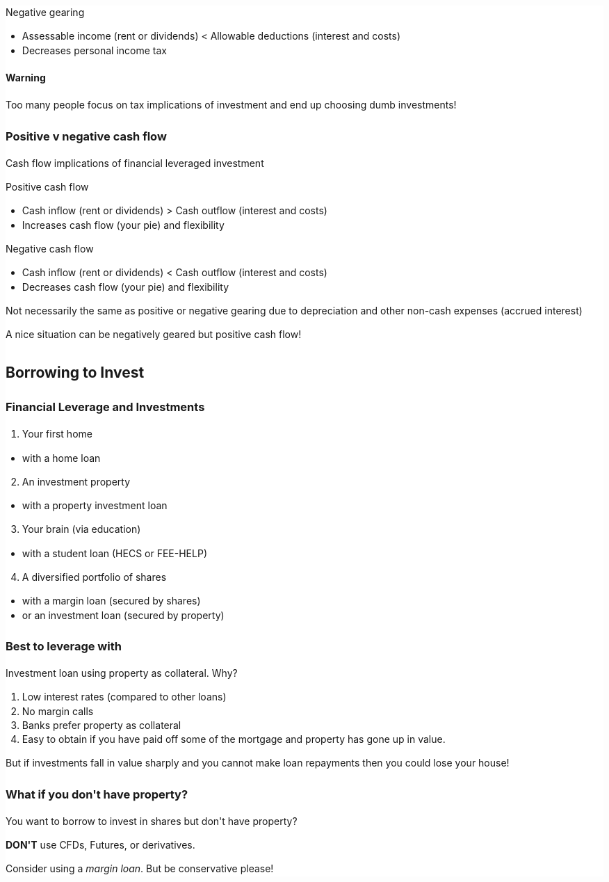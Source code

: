 Negative gearing
- Assessable income (rent or dividends) < Allowable deductions (interest and costs)
- Decreases personal income tax

#### Warning
Too many people focus on tax implications of investment and end up choosing dumb investments!

### Positive v negative cash flow
Cash flow implications of financial leveraged investment

Positive cash flow
- Cash inflow (rent or dividends) > Cash outflow (interest and costs)
- Increases cash flow (your pie) and flexibility

Negative cash flow
- Cash inflow (rent or dividends) < Cash outflow (interest and costs)
- Decreases cash flow (your pie) and flexibility

Not necessarily the same as positive or negative gearing due to
depreciation and other non-cash expenses (accrued interest)

A nice situation can be negatively geared but positive cash flow!

## Borrowing to Invest

### Financial Leverage and Investments
1. Your first home
- with a home loan
2. An investment property
- with a property investment loan
3. Your brain (via education)
- with a student loan (HECS or FEE-HELP)
4. A diversified portfolio of shares
- with a margin loan (secured by shares)
- or an investment loan (secured by property)

### Best to leverage with
Investment loan using property as collateral. Why?
1. Low interest rates (compared to other loans)
2. No margin calls
3. Banks prefer property as collateral
4. Easy to obtain if you have paid off some of the mortgage and property has gone up in value.

But if investments fall in value sharply and you cannot make loan repayments then you could lose your house!

### What if you don't have property?
You want to borrow to invest in shares but don't have property?

**DON'T** use CFDs, Futures, or derivatives.

Consider using a *margin loan*. But be conservative please!
